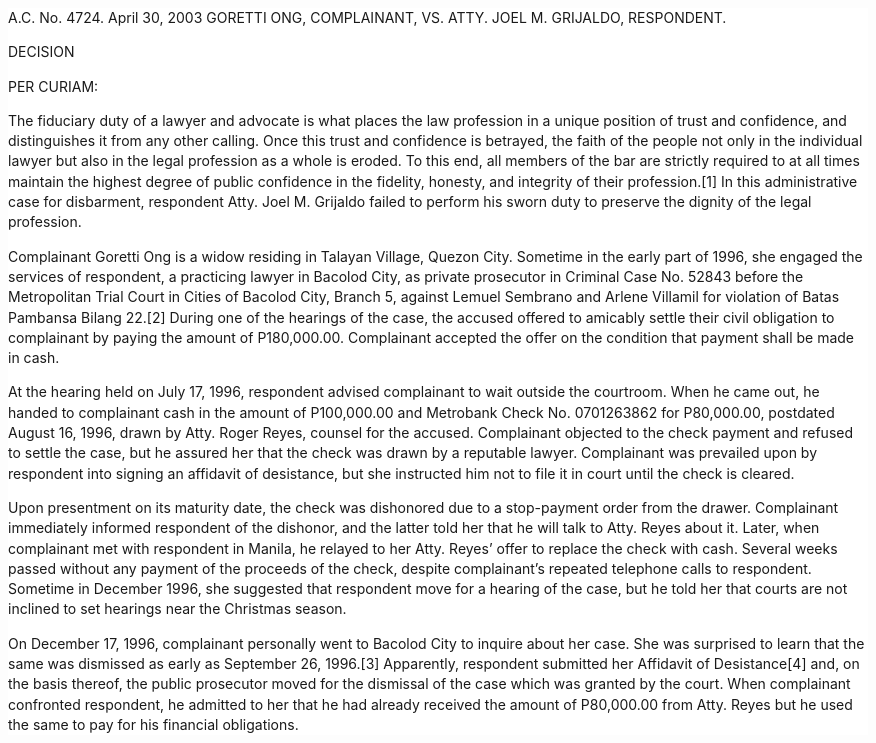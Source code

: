 A.C. No. 4724. April 30, 2003
GORETTI ONG, COMPLAINANT, VS. ATTY. JOEL M. GRIJALDO, RESPONDENT.

  

DECISION

  

PER CURIAM:

  

The fiduciary duty of a lawyer and advocate is what places the law profession in a unique position of trust and confidence, and distinguishes it from any other calling. Once this trust and confidence is betrayed, the faith of the people not only in the individual lawyer but also in the legal profession as a whole is eroded. To this end, all members of the bar are strictly required to at all times maintain the highest degree of public confidence in the fidelity, honesty, and integrity of their profession.[1] In this administrative case for disbarment, respondent Atty. Joel M. Grijaldo failed to perform his sworn duty to preserve the dignity of the legal profession.

  

Complainant Goretti Ong is a widow residing in Talayan Village, Quezon City. Sometime in the early part of 1996, she engaged the services of respondent, a practicing lawyer in Bacolod City, as private prosecutor in Criminal Case No. 52843 before the Metropolitan Trial Court in Cities of Bacolod City, Branch 5, against Lemuel Sembrano and Arlene Villamil for violation of Batas Pambansa Bilang 22.[2] During one of the hearings of the case, the accused offered to amicably settle their civil obligation to complainant by paying the amount of P180,000.00. Complainant accepted the offer on the condition that payment shall be made in cash.

  

At the hearing held on July 17, 1996, respondent advised complainant to wait outside the courtroom. When he came out, he handed to complainant cash in the amount of P100,000.00 and Metrobank Check No. 0701263862 for P80,000.00, postdated August 16, 1996, drawn by Atty. Roger Reyes, counsel for the accused. Complainant objected to the check payment and refused to settle the case, but he assured her that the check was drawn by a reputable lawyer. Complainant was prevailed upon by respondent into signing an affidavit of desistance, but she instructed him not to file it in court until the check is cleared.

  

Upon presentment on its maturity date, the check was dishonored due to a stop-payment order from the drawer. Complainant immediately informed respondent of the dishonor, and the latter told her that he will talk to Atty. Reyes about it. Later, when complainant met with respondent in Manila, he relayed to her Atty. Reyes’ offer to replace the check with cash. Several weeks passed without any payment of the proceeds of the check, despite complainant’s repeated telephone calls to respondent. Sometime in December 1996, she suggested that respondent move for a hearing of the case, but he told her that courts are not inclined to set hearings near the Christmas season.

  

On December 17, 1996, complainant personally went to Bacolod City to inquire about her case. She was surprised to learn that the same was dismissed as early as September 26, 1996.[3] Apparently, respondent submitted her Affidavit of Desistance[4] and, on the basis thereof, the public prosecutor moved for the dismissal of the case which was granted by the court. When complainant confronted respondent, he admitted to her that he had already received the amount of P80,000.00 from Atty. Reyes but he used the same to pay for his financial obligations.

  